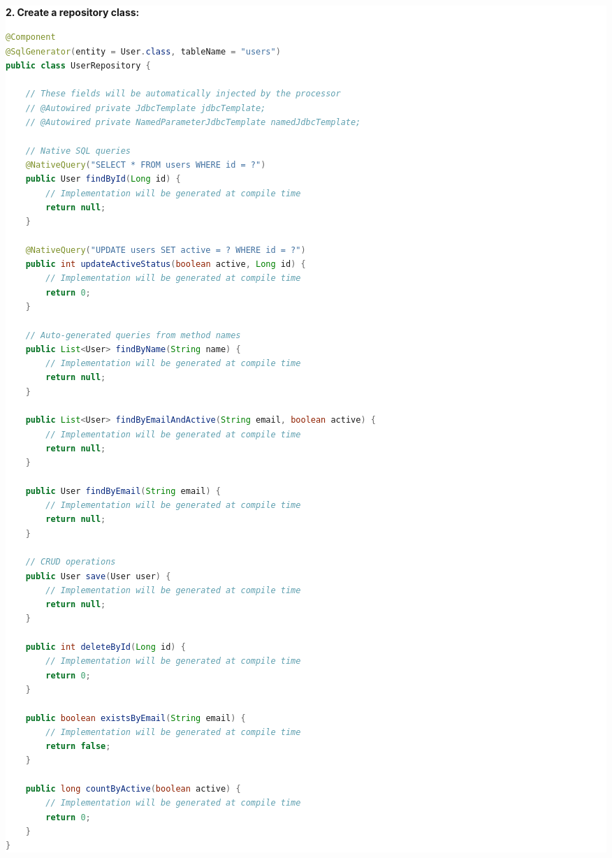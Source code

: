 **2. Create a repository class:**
```java
@Component
@SqlGenerator(entity = User.class, tableName = "users")
public class UserRepository {
    
    // These fields will be automatically injected by the processor
    // @Autowired private JdbcTemplate jdbcTemplate;
    // @Autowired private NamedParameterJdbcTemplate namedJdbcTemplate;
    
    // Native SQL queries
    @NativeQuery("SELECT * FROM users WHERE id = ?")
    public User findById(Long id) {
        // Implementation will be generated at compile time
        return null;
    }
    
    @NativeQuery("UPDATE users SET active = ? WHERE id = ?")
    public int updateActiveStatus(boolean active, Long id) {
        // Implementation will be generated at compile time
        return 0;
    }
    
    // Auto-generated queries from method names
    public List<User> findByName(String name) {
        // Implementation will be generated at compile time
        return null;
    }
    
    public List<User> findByEmailAndActive(String email, boolean active) {
        // Implementation will be generated at compile time
        return null;
    }
    
    public User findByEmail(String email) {
        // Implementation will be generated at compile time
        return null;
    }
    
    // CRUD operations
    public User save(User user) {
        // Implementation will be generated at compile time
        return null;
    }
    
    public int deleteById(Long id) {
        // Implementation will be generated at compile time
        return 0;
    }
    
    public boolean existsByEmail(String email) {
        // Implementation will be generated at compile time
        return false;
    }
    
    public long countByActive(boolean active) {
        // Implementation will be generated at compile time
        return 0;
    }
}
```
